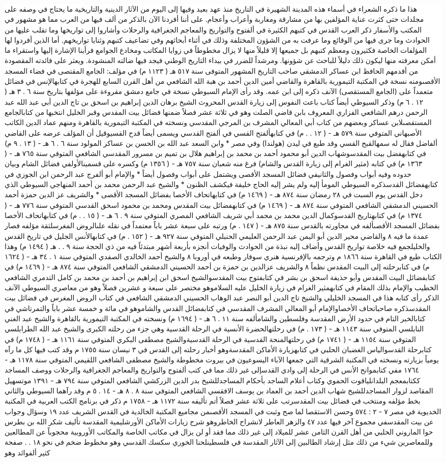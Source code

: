  هذا ما ذكره الشعراء في أسماء هذه المدينة الشهيرة في التاريخ منذ عهد بعيد وفيها إلى اليوم من الآثار الدينية والتاريخية ما يحتاج في وصفه على مجلدات حتى كثرت عناية المؤلفين بها من مشارقة ومغاربة وأعراب وأعجام. على أننا أفردنا الآن بالذكر من  ألف  فيها من العرب مما هو مشهور في المكتب والأسفار ذكر العرب القدس في كتبهم الكثيرة في ألفتوح والتواريخ والمعاجم الجغرافية والرحلات وأشاروا إلى تواريخها وما تقلب عليها   من الحوادث وما جرى فيها من الوقائع وما عرفت به من الشؤون المختلفة وذلك في أثناء أبحاثهم وفي تضاعيف كتبهم وثنايا تواريخهم. أما الذين أفردوا لها المؤلفات الخاصة فكثيرون ومعظم كتبهم بل جميعها إلا قليلاً منها لا يزال مخطوطاً في زوايا المكاتب ومخادع الجوامع فرأينا الإشارة إليها واستقراء ما أمكن معرفته منها ليكون ذلك دليلاً للباحث عن شؤونها. ومرشداً للضرر في بيداء التاريخ الوطني فيجد فيها ضالته المنشودة. ويعثر على فائدته المقصودة من أقدمهم الحافظ ابن عساكر الدمشقي صاحب التاريخ المشهور المتوفى سنة  ٥١٧  هـ (  ١١٢٣  م) في مؤلف: الجامع المقتصى في فضاء المسجد الأقصىومنه نسخة في المكتبة التيمورية بالقاهرة والقاضي أمين الدين أحمد بن هبة الله الشافعي من أهل القرن السابع للهجرة في كتابهالإنس في فضائل متعمداً على (الجامع المستقصى) الآنف ذكره إلى ابن عمه. وقد رأى الإمام السبوطي نسخة في جامع دمشق مقروءة على مؤلفها بتاريخ سنة  ٦  .  ٣  هـ (  ١٢  .  ٦  م) وذكر السيوطي أيضاً كتاب باعث النفوس إلى زيارة القدس المحروث الشيخ برهان الدين إبراهيم بن اسحق بن تاج الدين أبي عبد الله عبد الرحمن درهم الشافعي الفزاري المعروف بابن قاضي الصلت وهو في  ثلاثة  عشر  فصلاً ضمنها فضائل بيت المقدس وقبر الخليل انتخبها من كتابالجامع المستقصىلابن عساكر وبعضهم من كتاب أبي المعالي المشرف بن المرجي المقدسي ونسخته في المكتبة التيمورية بالقاهرة ومنهم عماد الدين الكاتب الأصبهاني المتوفي سنة  ٥٧٩  هـ - (  ١٢  . . م) في كتابهألفتح القسي في ألفتح القدسي ويسمى أيضاً قدح القسيوقيل أن المؤلف عرضه على القاضي ألفاضل فقال له سمهالقبح القسي وقد طبع في ليدن (هولندا) وفي مصر * وابن السعد عبد الله بن الحسن بن عساكر المولود سنة  ٦  .  ٦  هـ - (  ١٣  .  ٩  م) في كتابهفضل بيت المقدسوشهاب الدين أبو محمود أحمد بن محمد بن إبراهيم هلال بن تميم بن مسرور المقدسي الشافعي المتوفي سنة  ٧٦٥  هـ - (  ١٣٦٣  م) في كتابه (مثير الغرام إلى زيارة القدس والشام) فرغ منه شعبان سنة  ٧٥٧  هـ - (  ١٣٥٦  م) وكسره على قسمينالأولفي فضائل الشام وبيان حدوده وفيه أبواب وفصول والثانيفي فضائل المسجد الأقصى ويشتمل على أبواب وفصول أيضاً * والإمام أبو ألفرج عبد الرحمن ابن الجوزي في كتابهفضائل القدسذكره السيوطي المومأ إليه ولم يشر إليه الحاج خليفة فيكشف الظنون   * والشيخ عبد الرحمن محمد بن أحمد المنهاجي السيوطي الذي دخل القدس يوم السبت في  ٢٨  رمضان سنة  ٨٧٤  هـ - (  ١٤٦٩  م) في كتابهاتحاف الأخصا بفضائل المسجد الأقصى * والشريف عز الدين حمزة أحمد الحسيني الدمشقي الشافعي المتوفي سنة  ٨٧٤  هـ - (  ١٤٦٩  م) في كتابهفضائل بيت المقدس ومحمد بن محمود اسحق القدسي المتوفي سنة  ٧٧٦  هـ - (  ١٣٧٤  م) في كتابهتاريخ القدسوكمال الدين محمد بن محمد أبي شريف الشافعي المصري المتوفي سنة  ٩  .  ٦  هـ - (  ١٥  . . م) في كتابهاتحاف الأخصا بفضائل المسجد الأقصىألفه في مجاورته بالقدس سنة  ٨٧٥  هـ - (  ١٤٧  . م) ورتبه على  سبعة  عشر  باباً معتمداً في نقله علىالروض المغرسلثقة مؤلفه فصار عمدة ما فيه  ٨  والقاضي محير الدين أبو اليمن عبد الرحمن العليمي الحنبلي المتوفي سنة  ٩٢٧  هـ - (  ١٥٢  . م) في كتابهالأنس الجليل في تاريخ القدس والخليلجمع فيه خلاصة تواريخ القدس وأضاف إليه نبذة من الحوادث والوفيات أنجزه بأربعة أشهر مبتدئاً فيه من ذي الحجة سنة  ٩  . . هـ (  ١٤٩٤  م) وهذا الكتاب طبع في القاهرة سنة  ١٨٦٦  م وترجمه بالإفرنسية هنري سوفار وطبعه في أوروبا  ٨  والشيخ أحمد الخالدي الصفدي المتوفي سنة  ١  .  ٣٤  هـ - (  ١٦٢٤  م) في كتابرحلته إلى البيت المقدس نظماً  ٨  والشريف عزالدين بن حمزة بن أحمد الحسيني الدمشقي الشافعي المتوفي سنة  ٨٧٤  هـ - (  ١٤٦٩  م) في كتابفضائل البيت المقدس وأبو حذيفة اسحق بن بشر في كتابفتوح بيت المقدسوالشيخ اسحق ابن إبراهيم بن أحمد بن محمد بن كامل التدمري الشافعي الخطيب والإمام بذلك المقام في كتابهمثير الغرام في زيارة الخليل عليه السلاموهو مختصر على  سبعة  و  عشرين  فصلاً وهو من معاصري السيوطي الآنف الذكر رأى كتابه هذا في المسجد الخليلي والشيخ تاج الدين أبو النصر عبد الوهاب الحسيني الدمشقي الشافعي في كتاب الروض المغرس في فضائل بيت المقدسذكره صاحباتحاف الأخصاوالإمام أبو المعالي المشرف المقدسي في كتابفضائل القدس والشاموهو في  مائة  و  خمسة  عشر  باباً والتمرتاشي في كتابالخبر التام في حدود الأرض المقدسة وفلسطين والشامألفه سنة  ١١  .  ٦  هـ - (  ١٦٩٤  م) ونسخته في المكتبة التيمورية بالقاهرة والشيخ عبد الغني النابلسي المتوفي سنة  ١١٤٣  هـ - (  ١٧٣  . م) في رحلتهالحضرة الأنسية في الرحلة القدسية وهي جزء من رحلته الكبرى والشيخ عبد الله الطرابلسي المتوفي سنة  ١١٥٤  هـ -   (  ١٧٤١  م) في رحلتهالمنحة القدسية في الرحلة القدسيةوالشيخ مصطفى البكري المتوفي سنة  ١١٦١  هـ - (  ١٧٤٨  م) في كتابرحلة القدسوالياس الغضبان الحلبي في كتابهزيارة الأماكن المقدسةوهو أخبار رحلته إلى القدس في  ٣  نيسان سنة  ١٧٥٥  م وقد كتب فيها كل ما رآه يومياً بزيارته ونسخته في المكتبة الشرقية التي جمعها الآباء اليسوعيون في بيروت مخطوطة والشيخ مصطفى الشافعي اللقيمي المتوفي سنة  ١١٧٨  هـ -  ١٧٦٤  مفي كتابموانح الأنس في الرحلة إلى وادي القدسإلى غير ذلك مما في كتب ألفتوح والتواريخ والمعاجم الجغرافية والرحلات ووصف المساجد ككتابمعجم البلدانلياقوت الحموي وكتاب أعلام الساجد بأحكام المساجدللشيخ بدر الدين الزركشي الشافعي المتوفي سنة  ٧٩٤  هـ -  ١٣٩١  موتسهيل المقاصد لزوار المساجدللشيخ شهاب الدين أحمد بن العماد بن يوسف الافقسي الشافعي المتوفي سنة  ٨  .  ٨  هـ -  ١٤  .  ٥  م وقد رآهما السيوطي والثاني بخط مؤلفه ومنتخب في فضائل بيت المقدسرتب على  ثلاثة  عشر  فصلاً أتم تأليفه سنة  ١١٧٢  هـ -  ١٧٥٨  م ذكر في برنامج الكتب العربية في المكتبة الخديوية في مصر  ٧  -  ٢  :  ٥٧٤  وحسن الاستقصا لما صح وثبت في المسجد الأقصىمن مجاميع المكتبة الخالدية في القدس الشريف عدد  ١٩  وسؤال وجواب عن بيت المقدسفي مجموع آخر فيها عدد  ٤٧  والزهر العاطر لانشراح الخاطروهو شرح زيارات الأماكن الأورشليمية المقدسة تأليف شكر الله بن بطرس حوا الماروني الحلبي من أهل القرن الثامن  عشر  للميلاد إلى غير ذلك مما فقد أو لن يزال في مكاتب الخاصة والمكاتب الأوروبية محجوباً عن المطالعين وللمعاصرين شيء من ذلك مثل إرشاد الطالبين إلى الآثار المقدسة في فلسطينلحنا الخوري سكسك القدسي وهو مخطوط ضخم في نحو  ١٨  . . صفحة كثير ألفوائد وهو